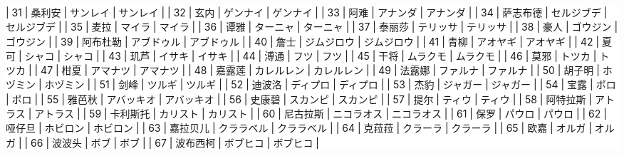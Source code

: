 | 31 | 桑利安 | サンレイ | サンレイ |
| 32 | 玄内 | ゲンナイ | ゲンナイ |
| 33 | 阿难 | アナンダ | アナンダ |
| 34 | 萨志布德 | セルジブデ | セルジブデ |
| 35 | 麦拉 | マイラ | マイラ |
| 36 | 谭雅 | ターニャ | ターニャ |
| 37 | 泰丽莎 | テリッサ | テリッサ |
| 38 | 豪人 | ゴウジン | ゴウジン |
| 39 | 阿布杜勒 | アブドゥル | アブドゥル |
| 40 | 詹士 | ジムジロウ | ジムジロウ |
| 41 | 青柳 | アオヤギ | アオヤギ |
| 42 | 夏可 | シャコ | シャコ |
| 43 | 玑芦 | イサキ | イサキ |
| 44 | 溥通 | フツ | フツ |
| 45 | 干将 | ムラクモ | ムラクモ |
| 46 | 莫邪 | トツカ | トツカ |
| 47 | 柑夏 | アマナツ | アマナツ |
| 48 | 嘉露莲 | カレルレン | カレルレン |
| 49 | 法露娜 | ファルナ | ファルナ |
| 50 | 胡子明 | ホヅミン | ホヅミン |
| 51 | 剑峰 | ツルギ | ツルギ |
| 52 | 迪波洛 | ディプロ | ディプロ |
| 53 | 杰豹 | ジャガー | ジャガー |
| 54 | 宝露 | ポロ | ポロ |
| 55 | 雅芭秋 | アバッキオ | アバッキオ |
| 56 | 史康碧 | スカンピ | スカンピ |
| 57 | 提尔 | ティウ | ティウ |
| 58 | 阿特拉斯 | アトラス | アトラス |
| 59 | 卡利斯托 | カリスト | カリスト |
| 60 | 尼古拉斯 | ニコラオス | ニコラオス |
| 61 | 保罗 | パウロ | パウロ |
| 62 | 哑仔旦 | ホビロン | ホビロン |
| 63 | 嘉拉贝儿 | クララベル | クララベル |
| 64 | 克菈菈 | クラーラ | クラーラ |
| 65 | 欧嘉 | オルガ | オルガ |
| 66 | 波波头 | ボブ | ボブ |
| 67 | 波布西柯 | ボブヒコ | ボブヒコ |
